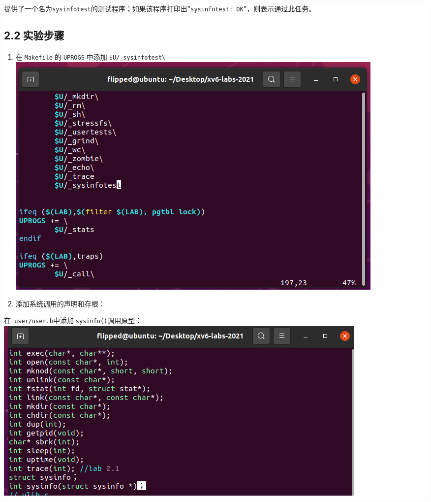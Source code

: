 提供了一个名为`sysinfotest`的测试程序；如果该程序打印出"`sysinfotest: OK`"，则表示通过此任务。

## 2.2 实验步骤

1. 在 `Makefile` 的 `UPROGS` 中添加 `$U/_sysinfotest\
`
![lab2](./Resource/lab2-2.1.png)

2. 添加系统调用的声明和存根：

在` user/user.h`中添加 `sysinfo()`调用原型：
![lab2](./Resource/lab2-2.2.png)
